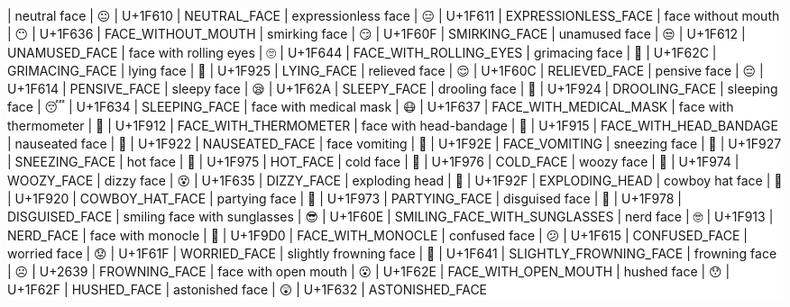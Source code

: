 | neutral face    | 😐    | U+1F610    | NEUTRAL_FACE
| expressionless face    | 😑    | U+1F611    | EXPRESSIONLESS_FACE
| face without mouth    | 😶    | U+1F636    | FACE_WITHOUT_MOUTH
| smirking face    | 😏    | U+1F60F    | SMIRKING_FACE
| unamused face    | 😒    | U+1F612    | UNAMUSED_FACE
| face with rolling eyes    | 🙄    | U+1F644    | FACE_WITH_ROLLING_EYES
| grimacing face    | 😬    | U+1F62C    | GRIMACING_FACE
| lying face    | 🤥    | U+1F925    | LYING_FACE
| relieved face    | 😌    | U+1F60C    | RELIEVED_FACE
| pensive face    | 😔    | U+1F614    | PENSIVE_FACE
| sleepy face    | 😪    | U+1F62A    | SLEEPY_FACE
| drooling face    | 🤤    | U+1F924    | DROOLING_FACE
| sleeping face    | 😴    | U+1F634    | SLEEPING_FACE
| face with medical mask    | 😷    | U+1F637    | FACE_WITH_MEDICAL_MASK
| face with thermometer    | 🤒    | U+1F912    | FACE_WITH_THERMOMETER
| face with head-bandage    | 🤕    | U+1F915    | FACE_WITH_HEAD_BANDAGE
| nauseated face    | 🤢    | U+1F922    | NAUSEATED_FACE
| face vomiting    | 🤮    | U+1F92E    | FACE_VOMITING
| sneezing face    | 🤧    | U+1F927    | SNEEZING_FACE
| hot face    | 🥵    | U+1F975    | HOT_FACE
| cold face    | 🥶    | U+1F976    | COLD_FACE
| woozy face    | 🥴    | U+1F974    | WOOZY_FACE
| dizzy face    | 😵    | U+1F635    | DIZZY_FACE
| exploding head    | 🤯    | U+1F92F    | EXPLODING_HEAD
| cowboy hat face    | 🤠    | U+1F920    | COWBOY_HAT_FACE
| partying face    | 🥳    | U+1F973    | PARTYING_FACE
| disguised face    | 🥸    | U+1F978    | DISGUISED_FACE
| smiling face with sunglasses    | 😎    | U+1F60E    | SMILING_FACE_WITH_SUNGLASSES
| nerd face    | 🤓    | U+1F913    | NERD_FACE
| face with monocle    | 🧐    | U+1F9D0    | FACE_WITH_MONOCLE
| confused face    | 😕    | U+1F615    | CONFUSED_FACE
| worried face    | 😟    | U+1F61F    | WORRIED_FACE
| slightly frowning face    | 🙁    | U+1F641    | SLIGHTLY_FROWNING_FACE
| frowning face    | ☹    | U+2639    | FROWNING_FACE
| face with open mouth    | 😮    | U+1F62E    | FACE_WITH_OPEN_MOUTH
| hushed face    | 😯    | U+1F62F    | HUSHED_FACE
| astonished face    | 😲    | U+1F632    | ASTONISHED_FACE
